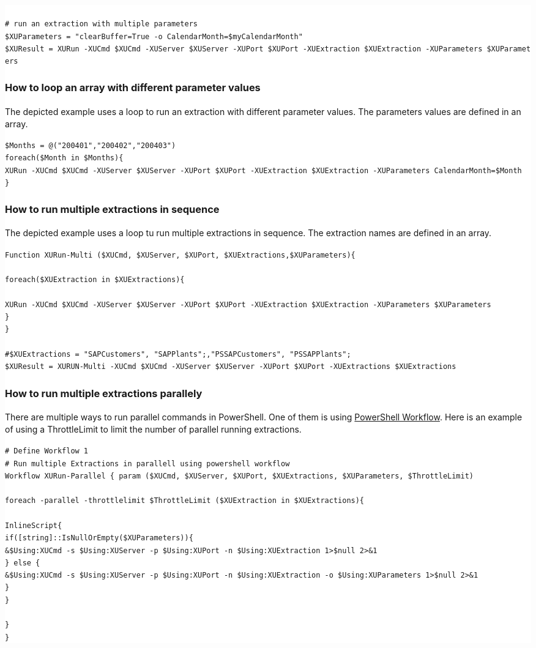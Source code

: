 ```shell

# run an extraction with multiple parameters
$XUParameters = "clearBuffer=True -o CalendarMonth=$myCalendarMonth"
$XUResult = XURun -XUCmd $XUCmd -XUServer $XUServer -XUPort $XUPort -XUExtraction $XUExtraction -XUParameters $XUParameters
```


### How to loop an array with different parameter values

The depicted example uses a loop to run an extraction with different parameter values. The parameters values are defined in an array.

```shell
$Months = @("200401","200402","200403")
foreach($Month in $Months){
XURun -XUCmd $XUCmd -XUServer $XUServer -XUPort $XUPort -XUExtraction $XUExtraction -XUParameters CalendarMonth=$Month
}
```

### How to run multiple extractions in sequence

The depicted example uses a loop tu run multiple extractions in sequence. The extraction names are defined in an array.

```shell
Function XURun-Multi ($XUCmd, $XUServer, $XUPort, $XUExtractions,$XUParameters){

foreach($XUExtraction in $XUExtractions){

XURun -XUCmd $XUCmd -XUServer $XUServer -XUPort $XUPort -XUExtraction $XUExtraction -XUParameters $XUParameters
}
}

#$XUExtractions = "SAPCustomers", "SAPPlants";,"PSSAPCustomers", "PSSAPPlants";
$XUResult = XURUN-Multi -XUCmd $XUCmd -XUServer $XUServer -XUPort $XUPort -XUExtractions $XUExtractions
```


### How to run multiple extractions parallely

There are multiple ways to run parallel commands in PowerShell. One of them is using [PowerShell Workflow](https://docs.microsoft.com/en-us/system-center/sma/overview-powershell-workflows). 
Here is an example of using a ThrottleLimit to limit the number of parallel running extractions.

```shell
# Define Workflow 1
# Run multiple Extractions in parallell using powershell workflow
Workflow XURun-Parallel { param ($XUCmd, $XUServer, $XUPort, $XUExtractions, $XUParameters, $ThrottleLimit)

foreach -parallel -throttlelimit $ThrottleLimit ($XUExtraction in $XUExtractions){

InlineScript{
if([string]::IsNullOrEmpty($XUParameters)){
&$Using:XUCmd -s $Using:XUServer -p $Using:XUPort -n $Using:XUExtraction 1>$null 2>&1
} else {
&$Using:XUCmd -s $Using:XUServer -p $Using:XUPort -n $Using:XUExtraction -o $Using:XUParameters 1>$null 2>&1
}
}

}
}
```